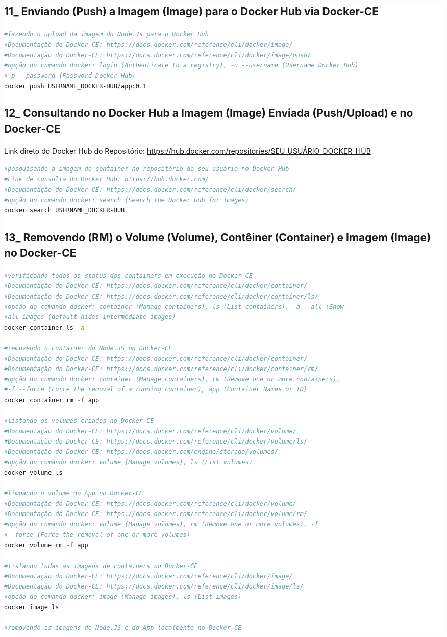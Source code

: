 ## 11_ Enviando (Push) a Imagem (Image) para o Docker Hub via Docker-CE
```bash
#fazendo o upload da imagem do Node.Js para o Docker Hub
#Documentação do Docker-CE: https://docs.docker.com/reference/cli/docker/image/
#Documentação do Docker-CE: https://docs.docker.com/reference/cli/docker/image/push/
#opção do comando docker: login (Authenticate to a registry), -u --username (Username Docker Hub)
#-p --password (Password Docker Hub)
docker push USERNAME_DOCKER-HUB/app:0.1
```

## 12_ Consultando no Docker Hub a Imagem (Image) Enviada (Push/Upload) e no Docker-CE

Link direto do Docker Hub do Repositório: https://hub.docker.com/repositories/SEU_USUÁRIO_DOCKER-HUB

```bash
#pesquisando a imagem do container no repositório do seu usuário no Docker Hub
#Link de consulta do Docker Hub: https://hub.docker.com/
#Documentação do Docker-CE: https://docs.docker.com/reference/cli/docker/search/
#opção do comando docker: search (Search the Docker Hub for images)
docker search USERNAME_DOCKER-HUB
```

## 13_ Removendo (RM) o Volume (Volume), Contêiner (Container) e Imagem (Image) no Docker-CE
```bash
#verificando todos os status dos containers em execução no Docker-CE
#Documentação do Docker-CE: https://docs.docker.com/reference/cli/docker/container/
#Documentação do Docker-CE: https://docs.docker.com/reference/cli/docker/container/ls/
#opção do comando docker: container (Manage containers), ls (List containers), -a --all (Show 
#all images (default hides intermediate images)
docker container ls -a

#removendo o container do Node.JS no Docker-CE
#Documentação do Docker-CE: https://docs.docker.com/reference/cli/docker/container/
#Documentação do Docker-CE: https://docs.docker.com/reference/cli/docker/container/rm/
#opção do comando docker: container (Manage containers), rm (Remove one or more containers),
#-f --force (Force the removal of a running container), app (Container Names or ID)
docker container rm -f app

#listando os volumes criados no Docker-CE
#Documentação do Docker-CE: https://docs.docker.com/reference/cli/docker/volume/
#Documentação do Docker-CE: https://docs.docker.com/reference/cli/docker/volume/ls/
#Documentação do Docker-CE: https://docs.docker.com/engine/storage/volumes/
#opção do comando docker: volume (Manage volumes), ls (List volumes)
docker volume ls

#limpando o volume do App no Docker-CE
#Documentação do Docker-CE: https://docs.docker.com/reference/cli/docker/volume/
#Documentação do Docker-CE: https://docs.docker.com/reference/cli/docker/volume/rm/
#opção do comando docker: volume (Manage volumes), rm (Remove one or more volumes), -f 
#--force (Force the removal of one or more volumes)
docker volume rm -f app

#listando todas as imagens de containers no Docker-CE
#Documentação do Docker-CE: https://docs.docker.com/reference/cli/docker/image/
#Documentação do Docker-CE: https://docs.docker.com/reference/cli/docker/image/ls/
#opção do comando docker: image (Manage images), ls (List images)
docker image ls

#removendo as imagens do Node.JS e do App localmente no Docker-CE
```